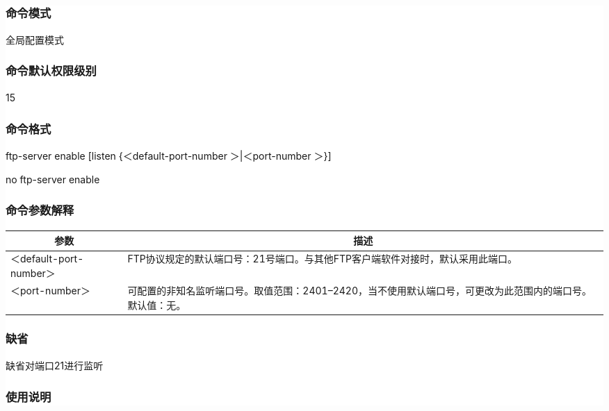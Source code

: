 ### 命令模式 


 全局配置模式  






### 命令默认权限级别 


15 






### 命令格式 



ftp-server enable 
  [listen 
 {＜default-port-number 
＞|＜port-number 
＞}]

no ftp-server enable 








### 命令参数解释 




参数|描述
---|---
＜default-port-number＞|FTP协议规定的默认端口号：21号端口。与其他FTP客户端软件对接时，默认采用此端口。
＜port-number＞|可配置的非知名监听端口号。取值范围：2401–2420，当不使用默认端口号，可更改为此范围内的端口号。默认值：无。








### 缺省 


缺省对端口21进行监听 






### 使用说明 

